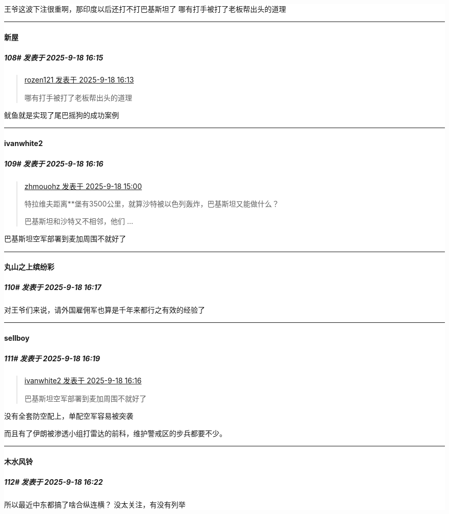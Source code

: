 王爷这波下注很重啊，那印度以后还打不打巴基斯坦了</blockquote>
哪有打手被打了老板帮出头的道理


*****

####  新屋  
##### 108#       发表于 2025-9-18 16:15

<blockquote><a href="httphttps://stage1st.com/2b/forum.php?mod=redirect&amp;goto=findpost&amp;pid=68451184&amp;ptid=2262303" target="_blank">rozen121 发表于 2025-9-18 16:13</a>

哪有打手被打了老板帮出头的道理</blockquote>
鱿鱼就是实现了尾巴摇狗的成功案例

*****

####  ivanwhite2  
##### 109#       发表于 2025-9-18 16:16

<blockquote><a href="httphttps://stage1st.com/2b/forum.php?mod=redirect&amp;goto=findpost&amp;pid=68450664&amp;ptid=2262303" target="_blank">zhmouohz 发表于 2025-9-18 15:00</a>

特拉维夫距离**堡有3500公里，就算沙特被以色列轰炸，巴基斯坦又能做什么？

巴基斯坦和沙特又不相邻，他们 ...</blockquote>
巴基斯坦空军部署到麦加周围不就好了

*****

####  丸山之上缤纷彩  
##### 110#       发表于 2025-9-18 16:17

对王爷们来说，请外国雇佣军也算是千年来都行之有效的经验了

*****

####  sellboy  
##### 111#       发表于 2025-9-18 16:19

<blockquote><a href="httphttps://stage1st.com/2b/forum.php?mod=redirect&amp;goto=findpost&amp;pid=68451214&amp;ptid=2262303" target="_blank">ivanwhite2 发表于 2025-9-18 16:16</a>

巴基斯坦空军部署到麦加周围不就好了</blockquote>
没有全套防空配上，单配空军容易被突袭

而且有了伊朗被渗透小组打雷达的前科，维护警戒区的步兵都要不少。


*****

####  木水风铃  
##### 112#       发表于 2025-9-18 16:22

所以最近中东都搞了啥合纵连横？
没太关注，有没有列举
